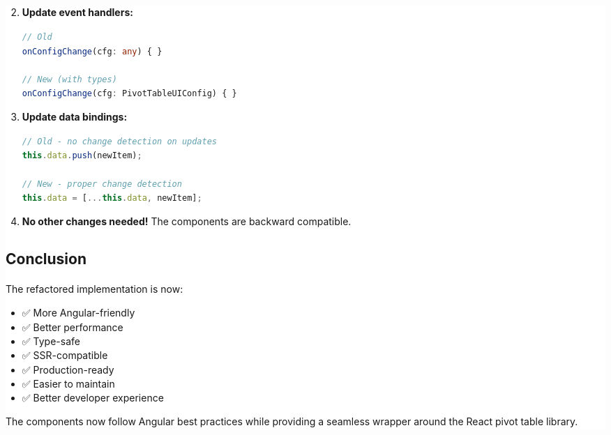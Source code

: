 2. **Update event handlers:**
   ```typescript
   // Old
   onConfigChange(cfg: any) { }
   
   // New (with types)
   onConfigChange(cfg: PivotTableUIConfig) { }
   ```

3. **Update data bindings:**
   ```typescript
   // Old - no change detection on updates
   this.data.push(newItem);
   
   // New - proper change detection
   this.data = [...this.data, newItem];
   ```

4. **No other changes needed!** The components are backward compatible.

## Conclusion

The refactored implementation is now:
- ✅ More Angular-friendly
- ✅ Better performance
- ✅ Type-safe
- ✅ SSR-compatible
- ✅ Production-ready
- ✅ Easier to maintain
- ✅ Better developer experience

The components now follow Angular best practices while providing a seamless wrapper around the React pivot table library.
